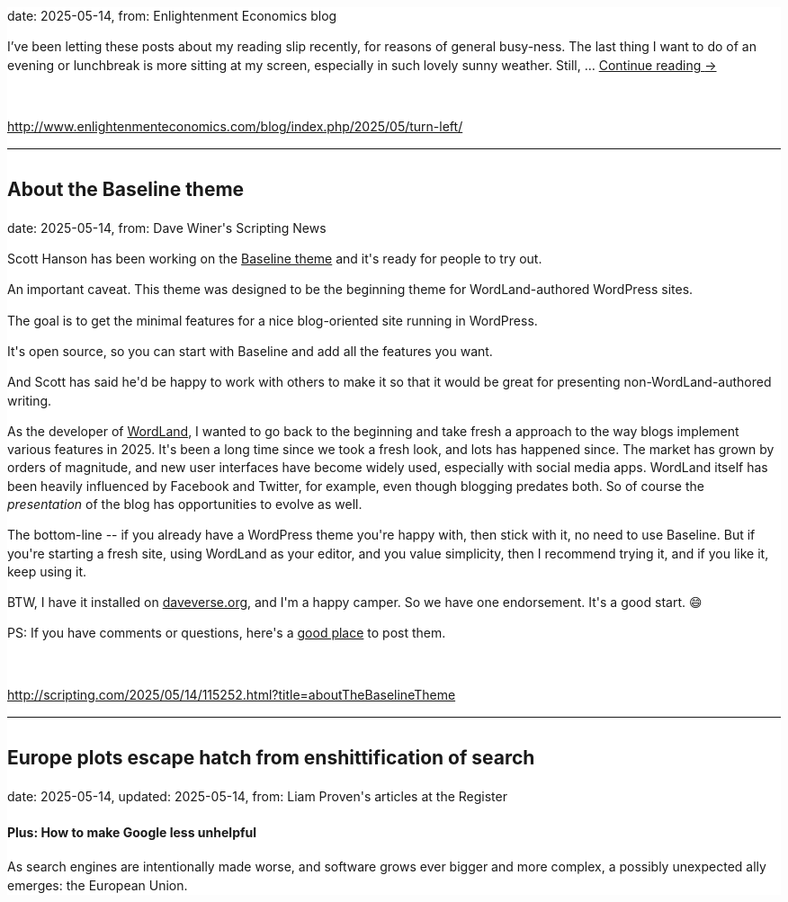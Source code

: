 date: 2025-05-14, from: Enlightenment Economics blog

I&#8217;ve been letting these posts about my reading slip recently, for reasons of general busy-ness. The last thing I want to do of an evening or lunchbreak is more sitting at my screen, especially in such lovely sunny weather. Still, &#8230; <a href="http://www.enlightenmenteconomics.com/blog/index.php/2025/05/turn-left/">Continue reading <span class="meta-nav">&#8594;</span></a> 

<br> 

<http://www.enlightenmenteconomics.com/blog/index.php/2025/05/turn-left/>

---

## About the Baseline theme

date: 2025-05-14, from: Dave Winer's Scripting News

<p>Scott Hanson has been working on the <a href="https://wordland.shanson.de/2025/05/13/how-to-install-baseline/">Baseline theme</a> and it's ready for people to try out. </p>
<p>An important caveat. This theme was designed to be the beginning theme for WordLand-authored WordPress sites. </p>
<p>The goal is to get the minimal features for a nice blog-oriented site running in WordPress. </p>
<p>It's open source, so you can start with Baseline and add all the features you want.</p>
<p>And Scott has said he'd be happy to work with others to make it so that it would be great for presenting non-WordLand-authored writing. </p>
<p>As the developer of <a href="https://wordland.social/">WordLand</a>, I wanted to go back to the beginning and take fresh a approach to the way blogs implement various features in 2025. It's been a long time since we took a fresh look, and lots has happened since. The market has grown by orders of magnitude, and new user interfaces have become widely used, especially with social media apps. WordLand itself has been heavily influenced by Facebook and Twitter, for example, even though blogging predates both. So of course the <i>presentation</i> of the blog has opportunities to evolve as well.</p>
<p>The bottom-line -- if you already have a WordPress theme you're happy with, then stick with it, no need to use Baseline. But if you're starting a fresh site, using WordLand as your editor, and you value simplicity, then I recommend trying it, and if you like it, keep using it.</p>
<p>BTW, I have it installed on <a href="https://daveverse.org/">daveverse.org</a>, and I'm a happy camper. So we have one endorsement. It's a good start. <span class="spOldSchoolEmoji">😄</span></p>
<p>PS: If you have comments or questions, here's a <a href="https://github.com/scripting/wordlandSupport/issues/88">good place</a> to post them. </p>
 

<br> 

<http://scripting.com/2025/05/14/115252.html?title=aboutTheBaselineTheme>

---

## Europe plots escape hatch from enshittification of search

date: 2025-05-14, updated: 2025-05-14, from: Liam Proven's articles at the Register

<h4>Plus: How to make Google less unhelpful</h4>
      <p>As search engines are intentionally made worse, and software grows ever bigger and more complex, a possibly unexpected ally emerges: the European Union.</p> 
